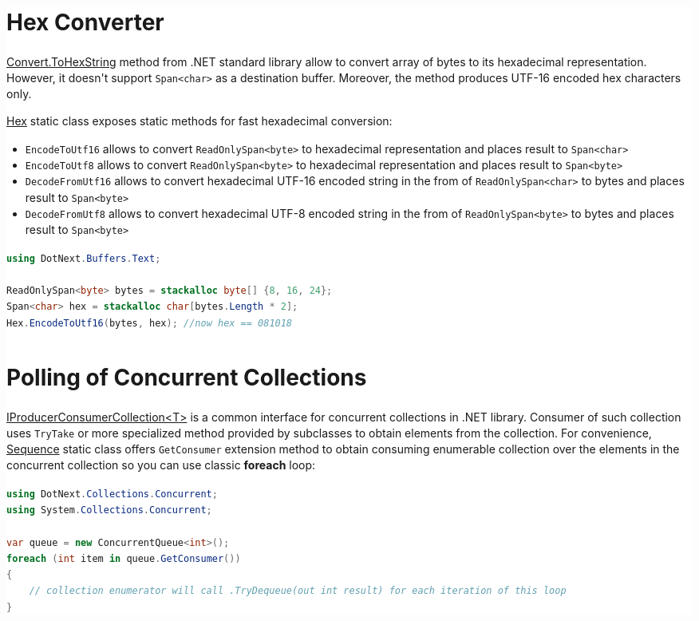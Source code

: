 # Hex Converter
[Convert.ToHexString](https://docs.microsoft.com/en-us/dotnet/api/system.convert.tohexstring) method from .NET standard library allow to convert array of bytes to its hexadecimal representation. However, it doesn't support `Span<char>` as a destination buffer. Moreover, the method produces UTF-16 encoded hex characters only.

[Hex](xref:DotNext.Buffers.Text.Hex) static class exposes static methods for fast hexadecimal conversion:
* `EncodeToUtf16` allows to convert `ReadOnlySpan<byte>` to hexadecimal representation and places result to `Span<char>`
* `EncodeToUtf8` allows to convert `ReadOnlySpan<byte>` to hexadecimal representation and places result to `Span<byte>`
* `DecodeFromUtf16` allows to convert hexadecimal UTF-16 encoded string in the from of `ReadOnlySpan<char>` to bytes and places result to `Span<byte>`
* `DecodeFromUtf8` allows to convert hexadecimal UTF-8 encoded string in the from of `ReadOnlySpan<byte>` to bytes and places result to `Span<byte>`

```csharp
using DotNext.Buffers.Text;

ReadOnlySpan<byte> bytes = stackalloc byte[] {8, 16, 24};
Span<char> hex = stackalloc char[bytes.Length * 2];
Hex.EncodeToUtf16(bytes, hex); //now hex == 081018
```

# Polling of Concurrent Collections
[IProducerConsumerCollection&lt;T&gt;](https://docs.microsoft.com/en-us/dotnet/api/system.collections.concurrent.iproducerconsumercollection-1) is a common interface for concurrent collections in .NET library. Consumer of such collection uses `TryTake` or more specialized method provided by subclasses to obtain elements from the collection. For convenience, [Sequence](xref:DotNext.Collections.Generic.Sequence) static class offers `GetConsumer` extension method to obtain consuming enumerable collection over the elements in the concurrent collection so you can use classic **foreach** loop:
```csharp
using DotNext.Collections.Concurrent;
using System.Collections.Concurrent;

var queue = new ConcurrentQueue<int>();
foreach (int item in queue.GetConsumer())
{
    // collection enumerator will call .TryDequeue(out int result) for each iteration of this loop
}
```